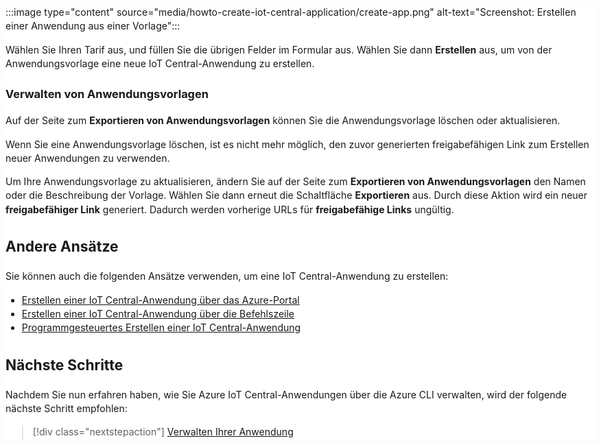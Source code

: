 :::image type="content" source="media/howto-create-iot-central-application/create-app.png" alt-text="Screenshot: Erstellen einer Anwendung aus einer Vorlage":::

Wählen Sie Ihren Tarif aus, und füllen Sie die übrigen Felder im Formular aus. Wählen Sie dann **Erstellen** aus, um von der Anwendungsvorlage eine neue IoT Central-Anwendung zu erstellen.

### <a name="manage-application-templates"></a>Verwalten von Anwendungsvorlagen

Auf der Seite zum **Exportieren von Anwendungsvorlagen** können Sie die Anwendungsvorlage löschen oder aktualisieren.

Wenn Sie eine Anwendungsvorlage löschen, ist es nicht mehr möglich, den zuvor generierten freigabefähigen Link zum Erstellen neuer Anwendungen zu verwenden.

Um Ihre Anwendungsvorlage zu aktualisieren, ändern Sie auf der Seite zum **Exportieren von Anwendungsvorlagen** den Namen oder die Beschreibung der Vorlage. Wählen Sie dann erneut die Schaltfläche **Exportieren** aus. Durch diese Aktion wird ein neuer **freigabefähiger Link** generiert. Dadurch werden vorherige URLs für **freigabefähige Links** ungültig.

## <a name="other-approaches"></a>Andere Ansätze

Sie können auch die folgenden Ansätze verwenden, um eine IoT Central-Anwendung zu erstellen:

- [Erstellen einer IoT Central-Anwendung über das Azure-Portal](howto-manage-iot-central-from-portal.md#create-iot-central-applications)
- [Erstellen einer IoT Central-Anwendung über die Befehlszeile](howto-manage-iot-central-from-cli.md#create-an-application)
- [Programmgesteuertes Erstellen einer IoT Central-Anwendung](/samples/azure-samples/azure-iot-central-arm-sdk-samples/azure-iot-central-arm-sdk-samples/)

## <a name="next-steps"></a>Nächste Schritte

Nachdem Sie nun erfahren haben, wie Sie Azure IoT Central-Anwendungen über die Azure CLI verwalten, wird der folgende nächste Schritt empfohlen:

> [!div class="nextstepaction"]
> [Verwalten Ihrer Anwendung](howto-administer.md)
